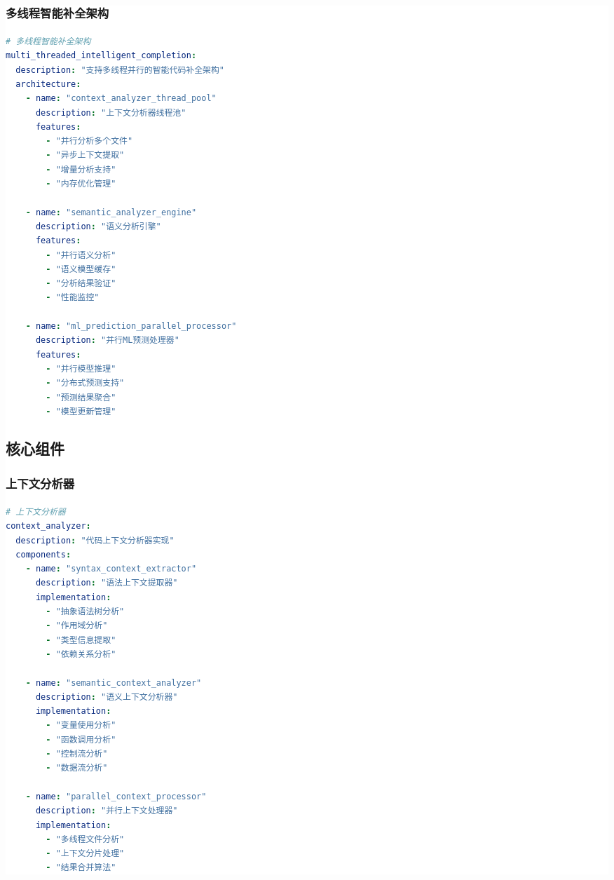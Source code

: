 ### 多线程智能补全架构

```yaml
# 多线程智能补全架构
multi_threaded_intelligent_completion:
  description: "支持多线程并行的智能代码补全架构"
  architecture:
    - name: "context_analyzer_thread_pool"
      description: "上下文分析器线程池"
      features:
        - "并行分析多个文件"
        - "异步上下文提取"
        - "增量分析支持"
        - "内存优化管理"
      
    - name: "semantic_analyzer_engine"
      description: "语义分析引擎"
      features:
        - "并行语义分析"
        - "语义模型缓存"
        - "分析结果验证"
        - "性能监控"
      
    - name: "ml_prediction_parallel_processor"
      description: "并行ML预测处理器"
      features:
        - "并行模型推理"
        - "分布式预测支持"
        - "预测结果聚合"
        - "模型更新管理"
```

## 核心组件

### 上下文分析器

```yaml
# 上下文分析器
context_analyzer:
  description: "代码上下文分析器实现"
  components:
    - name: "syntax_context_extractor"
      description: "语法上下文提取器"
      implementation:
        - "抽象语法树分析"
        - "作用域分析"
        - "类型信息提取"
        - "依赖关系分析"
      
    - name: "semantic_context_analyzer"
      description: "语义上下文分析器"
      implementation:
        - "变量使用分析"
        - "函数调用分析"
        - "控制流分析"
        - "数据流分析"
      
    - name: "parallel_context_processor"
      description: "并行上下文处理器"
      implementation:
        - "多线程文件分析"
        - "上下文分片处理"
        - "结果合并算法"
```